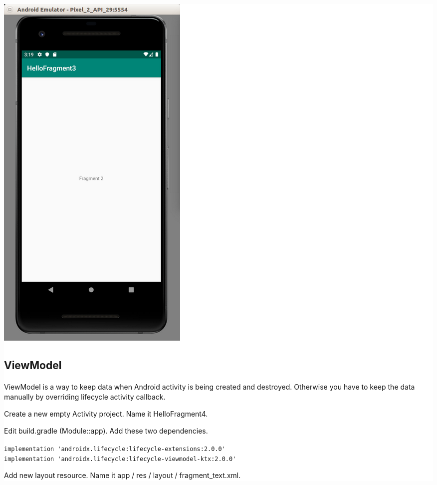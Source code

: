 <img src="../Assets/Fragment-HelloFragment3-1.png">
</p>

## ViewModel

ViewModel is a way to keep data when Android activity is being created and destroyed. Otherwise you have to keep the data manually by overriding lifecycle activity callback.

Create a new empty Activity project. Name it HelloFragment4.

Edit build.gradle (Module::app). Add these two dependencies.

```
implementation 'androidx.lifecycle:lifecycle-extensions:2.0.0'
implementation 'androidx.lifecycle:lifecycle-viewmodel-ktx:2.0.0'
```

Add new layout resource. Name it app / res / layout / fragment_text.xml.
